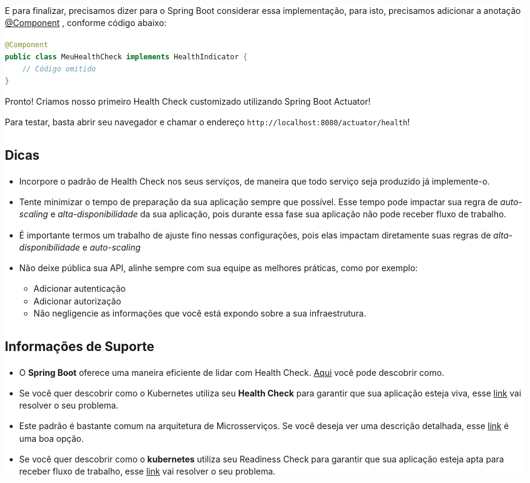 E para finalizar, precisamos dizer para o Spring Boot considerar essa implementação, para isto, precisamos adicionar a
anotação [@Component](https://docs.spring.io/spring-framework/docs/current/javadoc-api/org/springframework/stereotype/Component.html)
, conforme código abaixo:

```java
@Component
public class MeuHealthCheck implements HealthIndicator {
    // Código omitido
}
```

Pronto! Criamos nosso primeiro Health Check customizado utilizando Spring Boot Actuator!

Para testar, basta abrir seu navegador e chamar o endereço `http://localhost:8080/actuator/health`!

## Dicas

- Incorpore o padrão de Health Check nos seus serviços, de maneira que todo serviço seja produzido já implemente-o.


- Tente minimizar o tempo de preparação da sua aplicação sempre que possível. Esse tempo pode impactar sua regra de *auto-scaling* e *alta-disponibilidade* da sua aplicação, pois durante essa fase sua aplicação não pode receber fluxo de trabalho.


- É importante termos um trabalho de ajuste fino nessas configurações, pois elas impactam diretamente suas regras de *alta-disponibilidade* e *auto-scaling*


- Não deixe pública sua API, alinhe sempre com sua equipe as melhores práticas, como por exemplo:

    - Adicionar autenticação
    - Adicionar autorização
    - Não negligencie as informações que você está expondo sobre a sua infraestrutura.

## Informações de Suporte

- O **Spring Boot** oferece uma maneira eficiente de lidar com Health Check. [Aqui](https://docs.spring.io/spring-boot/docs/current/reference/html/production-ready-features.html) você pode descobrir como.


- Se você quer descobrir como o Kubernetes utiliza seu **Health Check** para garantir que sua aplicação esteja viva, esse [link](https://kubernetes.io/docs/tasks/configure-pod-container/configure-liveness-readiness-startup-probes/) vai resolver o seu problema.


- Este padrão é bastante comum na arquitetura de Microsserviços. Se você deseja ver uma descrição detalhada, esse [link](https://microservices.io/patterns/observability/health-check-api.html) é uma boa opção.


- Se você quer descobrir como o **kubernetes** utiliza seu Readiness Check para garantir que sua aplicação esteja apta para receber fluxo de trabalho, esse [link](https://kubernetes.io/docs/tasks/configure-pod-container/configure-liveness-readiness-startup-probes/) vai resolver o seu problema.
